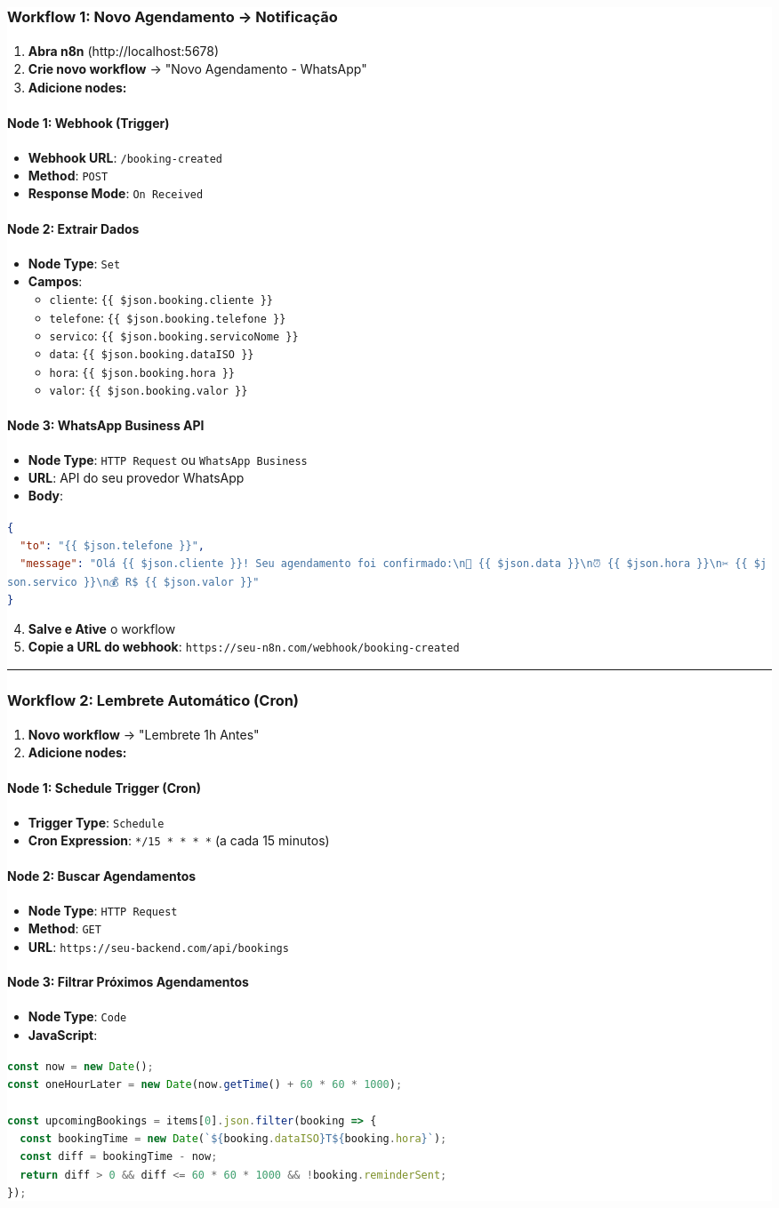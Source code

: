 ### Workflow 1: Novo Agendamento → Notificação

1. **Abra n8n** (http://localhost:5678)
2. **Crie novo workflow** → "Novo Agendamento - WhatsApp"
3. **Adicione nodes:**

#### Node 1: Webhook (Trigger)
- **Webhook URL**: `/booking-created`
- **Method**: `POST`
- **Response Mode**: `On Received`

#### Node 2: Extrair Dados
- **Node Type**: `Set`
- **Campos**:
  - `cliente`: `{{ $json.booking.cliente }}`
  - `telefone`: `{{ $json.booking.telefone }}`
  - `servico`: `{{ $json.booking.servicoNome }}`
  - `data`: `{{ $json.booking.dataISO }}`
  - `hora`: `{{ $json.booking.hora }}`
  - `valor`: `{{ $json.booking.valor }}`

#### Node 3: WhatsApp Business API
- **Node Type**: `HTTP Request` ou `WhatsApp Business`
- **URL**: API do seu provedor WhatsApp
- **Body**:
```json
{
  "to": "{{ $json.telefone }}",
  "message": "Olá {{ $json.cliente }}! Seu agendamento foi confirmado:\n📅 {{ $json.data }}\n⏰ {{ $json.hora }}\n✂️ {{ $json.servico }}\n💰 R$ {{ $json.valor }}"
}
```

4. **Salve e Ative** o workflow
5. **Copie a URL do webhook**: `https://seu-n8n.com/webhook/booking-created`

---

### Workflow 2: Lembrete Automático (Cron)

1. **Novo workflow** → "Lembrete 1h Antes"
2. **Adicione nodes:**

#### Node 1: Schedule Trigger (Cron)
- **Trigger Type**: `Schedule`
- **Cron Expression**: `*/15 * * * *` (a cada 15 minutos)

#### Node 2: Buscar Agendamentos
- **Node Type**: `HTTP Request`
- **Method**: `GET`
- **URL**: `https://seu-backend.com/api/bookings`

#### Node 3: Filtrar Próximos Agendamentos
- **Node Type**: `Code`
- **JavaScript**:
```javascript
const now = new Date();
const oneHourLater = new Date(now.getTime() + 60 * 60 * 1000);

const upcomingBookings = items[0].json.filter(booking => {
  const bookingTime = new Date(`${booking.dataISO}T${booking.hora}`);
  const diff = bookingTime - now;
  return diff > 0 && diff <= 60 * 60 * 1000 && !booking.reminderSent;
});

```